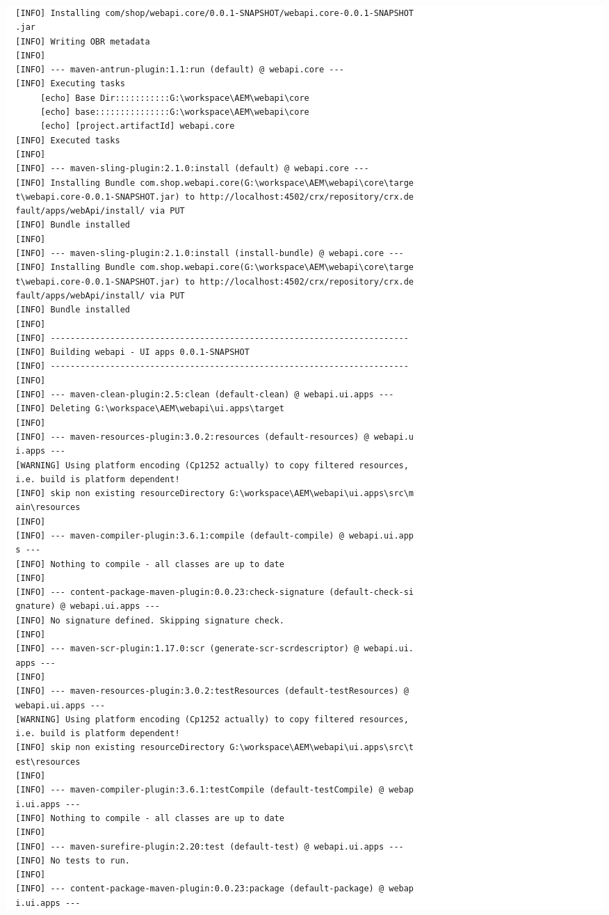       [INFO] Installing com/shop/webapi.core/0.0.1-SNAPSHOT/webapi.core-0.0.1-SNAPSHOT
      .jar
      [INFO] Writing OBR metadata
      [INFO]
      [INFO] --- maven-antrun-plugin:1.1:run (default) @ webapi.core ---
      [INFO] Executing tasks
           [echo] Base Dir:::::::::::G:\workspace\AEM\webapi\core
           [echo] base:::::::::::::::G:\workspace\AEM\webapi\core
           [echo] [project.artifactId] webapi.core
      [INFO] Executed tasks
      [INFO]
      [INFO] --- maven-sling-plugin:2.1.0:install (default) @ webapi.core ---
      [INFO] Installing Bundle com.shop.webapi.core(G:\workspace\AEM\webapi\core\targe
      t\webapi.core-0.0.1-SNAPSHOT.jar) to http://localhost:4502/crx/repository/crx.de
      fault/apps/webApi/install/ via PUT
      [INFO] Bundle installed
      [INFO]
      [INFO] --- maven-sling-plugin:2.1.0:install (install-bundle) @ webapi.core ---
      [INFO] Installing Bundle com.shop.webapi.core(G:\workspace\AEM\webapi\core\targe
      t\webapi.core-0.0.1-SNAPSHOT.jar) to http://localhost:4502/crx/repository/crx.de
      fault/apps/webApi/install/ via PUT
      [INFO] Bundle installed
      [INFO]
      [INFO] ------------------------------------------------------------------------
      [INFO] Building webapi - UI apps 0.0.1-SNAPSHOT
      [INFO] ------------------------------------------------------------------------
      [INFO]
      [INFO] --- maven-clean-plugin:2.5:clean (default-clean) @ webapi.ui.apps ---
      [INFO] Deleting G:\workspace\AEM\webapi\ui.apps\target
      [INFO]
      [INFO] --- maven-resources-plugin:3.0.2:resources (default-resources) @ webapi.u
      i.apps ---
      [WARNING] Using platform encoding (Cp1252 actually) to copy filtered resources,
      i.e. build is platform dependent!
      [INFO] skip non existing resourceDirectory G:\workspace\AEM\webapi\ui.apps\src\m
      ain\resources
      [INFO]
      [INFO] --- maven-compiler-plugin:3.6.1:compile (default-compile) @ webapi.ui.app
      s ---
      [INFO] Nothing to compile - all classes are up to date
      [INFO]
      [INFO] --- content-package-maven-plugin:0.0.23:check-signature (default-check-si
      gnature) @ webapi.ui.apps ---
      [INFO] No signature defined. Skipping signature check.
      [INFO]
      [INFO] --- maven-scr-plugin:1.17.0:scr (generate-scr-scrdescriptor) @ webapi.ui.
      apps ---
      [INFO]
      [INFO] --- maven-resources-plugin:3.0.2:testResources (default-testResources) @
      webapi.ui.apps ---
      [WARNING] Using platform encoding (Cp1252 actually) to copy filtered resources,
      i.e. build is platform dependent!
      [INFO] skip non existing resourceDirectory G:\workspace\AEM\webapi\ui.apps\src\t
      est\resources
      [INFO]
      [INFO] --- maven-compiler-plugin:3.6.1:testCompile (default-testCompile) @ webap
      i.ui.apps ---
      [INFO] Nothing to compile - all classes are up to date
      [INFO]
      [INFO] --- maven-surefire-plugin:2.20:test (default-test) @ webapi.ui.apps ---
      [INFO] No tests to run.
      [INFO]
      [INFO] --- content-package-maven-plugin:0.0.23:package (default-package) @ webap
      i.ui.apps ---